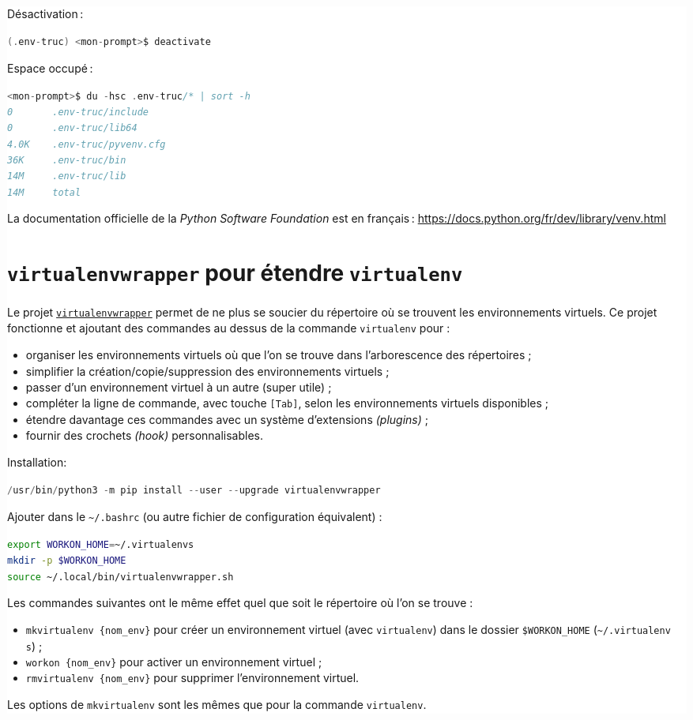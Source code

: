 Désactivation :

```c
(.env-truc) <mon-prompt>$ deactivate
```

Espace occupé :

```c
<mon-prompt>$ du -hsc .env-truc/* | sort -h
0       .env-truc/include
0       .env-truc/lib64
4.0K    .env-truc/pyvenv.cfg
36K     .env-truc/bin
14M     .env-truc/lib
14M     total
```

La documentation officielle de la *Python Software Foundation* est en français : https://docs.python.org/fr/dev/library/venv.html

`virtualenvwrapper` pour étendre `virtualenv`
=============================================

Le projet [`virtualenvwrapper`](https://virtualenvwrapper.readthedocs.io/en/latest/) permet de ne plus se soucier du répertoire où se trouvent les environnements virtuels. Ce projet fonctionne et ajoutant des commandes au dessus de la commande `virtualenv` pour :

* organiser les environnements virtuels où que l’on se trouve dans l’arborescence des répertoires ;
* simplifier la création/copie/suppression des environnements virtuels ;
* passer d’un environnement virtuel à un autre (super utile) ;
* compléter la ligne de commande, avec touche `[Tab]`, selon les environnements virtuels disponibles ;
* étendre davantage ces commandes avec un système d’extensions *(plugins)* ;
* fournir des crochets *(hook)* personnalisables.

Installation:

```c
/usr/bin/python3 -m pip install --user --upgrade virtualenvwrapper
```

Ajouter dans le `~/.bashrc` (ou autre fichier de configuration équivalent) :

```sh
export WORKON_HOME=~/.virtualenvs
mkdir -p $WORKON_HOME
source ~/.local/bin/virtualenvwrapper.sh
```

Les commandes suivantes ont le même effet quel que soit le répertoire où l’on se trouve :

* `mkvirtualenv {nom_env}` pour créer un environnement virtuel (avec `virtualenv`) dans le dossier `$WORKON_HOME` (`~/.virtualenvs`) ;
* `workon {nom_env}` pour activer un environnement virtuel ;
* `rmvirtualenv {nom_env}` pour supprimer l’environnement virtuel.

Les options de `mkvirtualenv` sont les mêmes que pour la commande `virtualenv`.
